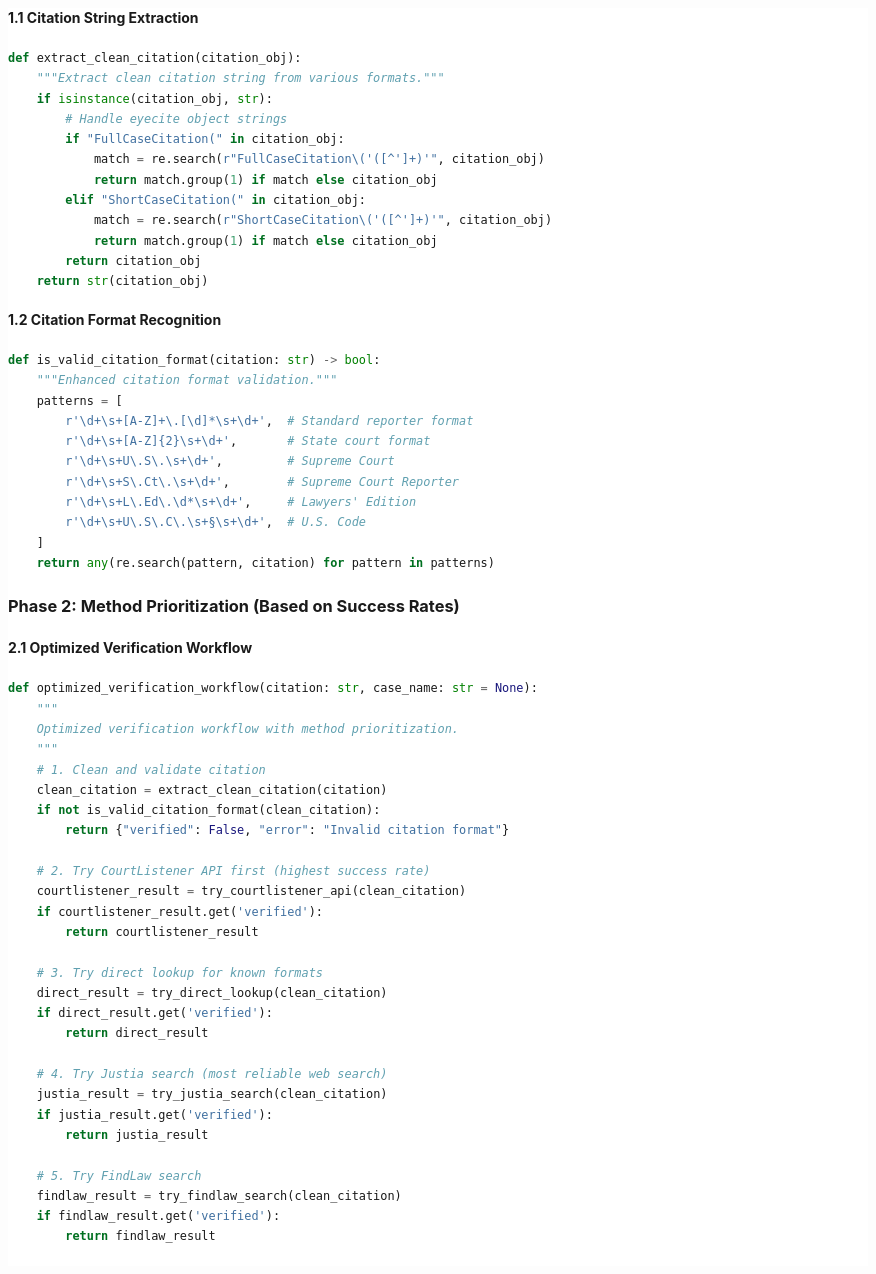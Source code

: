 #### 1.1 Citation String Extraction
```python
def extract_clean_citation(citation_obj):
    """Extract clean citation string from various formats."""
    if isinstance(citation_obj, str):
        # Handle eyecite object strings
        if "FullCaseCitation(" in citation_obj:
            match = re.search(r"FullCaseCitation\('([^']+)'", citation_obj)
            return match.group(1) if match else citation_obj
        elif "ShortCaseCitation(" in citation_obj:
            match = re.search(r"ShortCaseCitation\('([^']+)'", citation_obj)
            return match.group(1) if match else citation_obj
        return citation_obj
    return str(citation_obj)
```

#### 1.2 Citation Format Recognition
```python
def is_valid_citation_format(citation: str) -> bool:
    """Enhanced citation format validation."""
    patterns = [
        r'\d+\s+[A-Z]+\.[\d]*\s+\d+',  # Standard reporter format
        r'\d+\s+[A-Z]{2}\s+\d+',       # State court format
        r'\d+\s+U\.S\.\s+\d+',         # Supreme Court
        r'\d+\s+S\.Ct\.\s+\d+',        # Supreme Court Reporter
        r'\d+\s+L\.Ed\.\d*\s+\d+',     # Lawyers' Edition
        r'\d+\s+U\.S\.C\.\s+§\s+\d+',  # U.S. Code
    ]
    return any(re.search(pattern, citation) for pattern in patterns)
```

### Phase 2: Method Prioritization (Based on Success Rates)

#### 2.1 Optimized Verification Workflow
```python
def optimized_verification_workflow(citation: str, case_name: str = None):
    """
    Optimized verification workflow with method prioritization.
    """
    # 1. Clean and validate citation
    clean_citation = extract_clean_citation(citation)
    if not is_valid_citation_format(clean_citation):
        return {"verified": False, "error": "Invalid citation format"}
    
    # 2. Try CourtListener API first (highest success rate)
    courtlistener_result = try_courtlistener_api(clean_citation)
    if courtlistener_result.get('verified'):
        return courtlistener_result
    
    # 3. Try direct lookup for known formats
    direct_result = try_direct_lookup(clean_citation)
    if direct_result.get('verified'):
        return direct_result
    
    # 4. Try Justia search (most reliable web search)
    justia_result = try_justia_search(clean_citation)
    if justia_result.get('verified'):
        return justia_result
    
    # 5. Try FindLaw search
    findlaw_result = try_findlaw_search(clean_citation)
    if findlaw_result.get('verified'):
        return findlaw_result
    
```